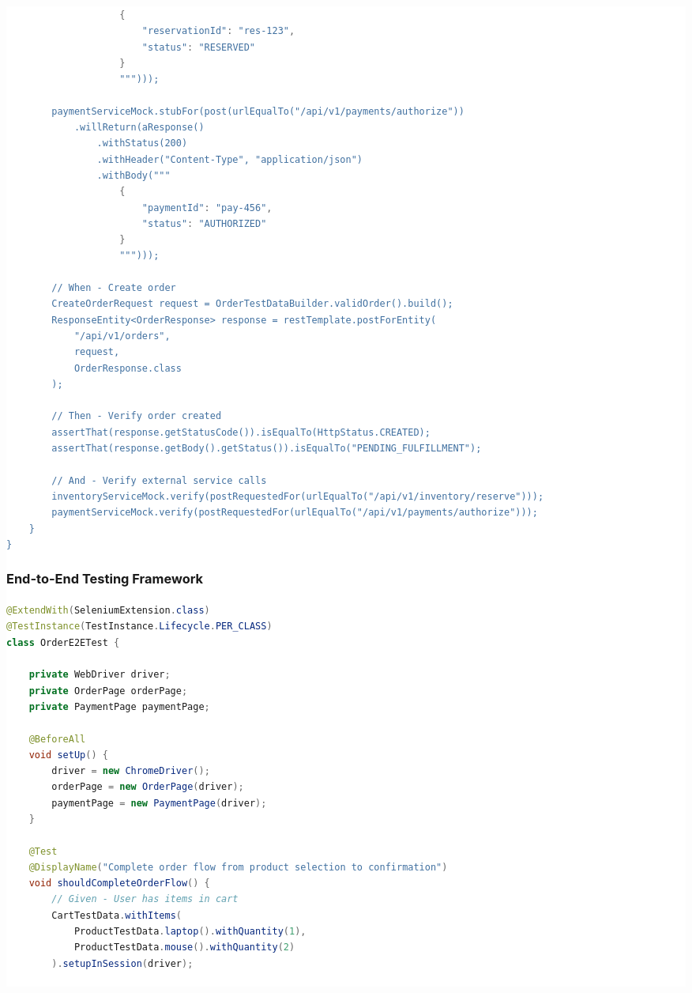 ```java
                    {
                        "reservationId": "res-123",
                        "status": "RESERVED"
                    }
                    """)));
                    
        paymentServiceMock.stubFor(post(urlEqualTo("/api/v1/payments/authorize"))
            .willReturn(aResponse()
                .withStatus(200)
                .withHeader("Content-Type", "application/json")
                .withBody("""
                    {
                        "paymentId": "pay-456",
                        "status": "AUTHORIZED"
                    }
                    """)));
        
        // When - Create order
        CreateOrderRequest request = OrderTestDataBuilder.validOrder().build();
        ResponseEntity<OrderResponse> response = restTemplate.postForEntity(
            "/api/v1/orders", 
            request, 
            OrderResponse.class
        );
        
        // Then - Verify order created
        assertThat(response.getStatusCode()).isEqualTo(HttpStatus.CREATED);
        assertThat(response.getBody().getStatus()).isEqualTo("PENDING_FULFILLMENT");
        
        // And - Verify external service calls
        inventoryServiceMock.verify(postRequestedFor(urlEqualTo("/api/v1/inventory/reserve")));
        paymentServiceMock.verify(postRequestedFor(urlEqualTo("/api/v1/payments/authorize")));
    }
}
```

### End-to-End Testing Framework

```java
@ExtendWith(SeleniumExtension.class)
@TestInstance(TestInstance.Lifecycle.PER_CLASS)
class OrderE2ETest {
    
    private WebDriver driver;
    private OrderPage orderPage;
    private PaymentPage paymentPage;
    
    @BeforeAll
    void setUp() {
        driver = new ChromeDriver();
        orderPage = new OrderPage(driver);
        paymentPage = new PaymentPage(driver);
    }
    
    @Test
    @DisplayName("Complete order flow from product selection to confirmation")
    void shouldCompleteOrderFlow() {
        // Given - User has items in cart
        CartTestData.withItems(
            ProductTestData.laptop().withQuantity(1),
            ProductTestData.mouse().withQuantity(2)
        ).setupInSession(driver);
        
```